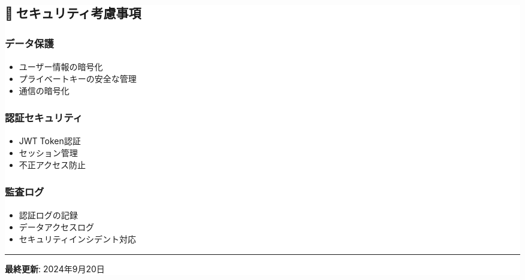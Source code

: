 ## 🔐 セキュリティ考慮事項

### **データ保護**
- ユーザー情報の暗号化
- プライベートキーの安全な管理
- 通信の暗号化

### **認証セキュリティ**
- JWT Token認証
- セッション管理
- 不正アクセス防止

### **監査ログ**
- 認証ログの記録
- データアクセスログ
- セキュリティインシデント対応

---

**最終更新**: 2024年9月20日
